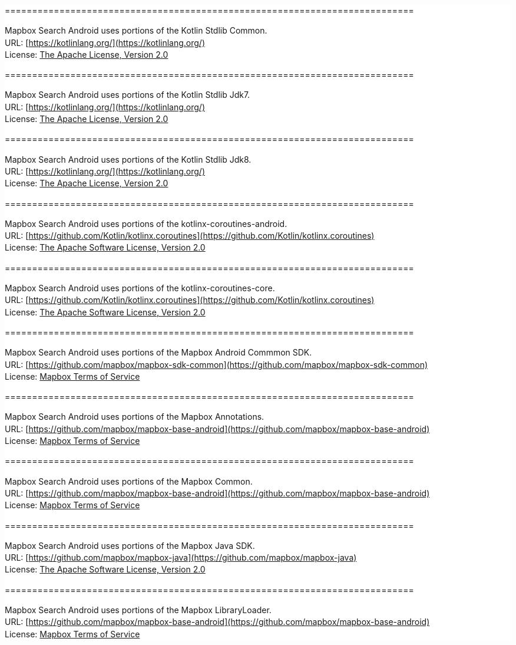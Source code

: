 ===========================================================================

Mapbox Search Android uses portions of the Kotlin Stdlib Common.  
URL: [https://kotlinlang.org/](https://kotlinlang.org/)  
License: [The Apache License, Version 2.0](http://www.apache.org/licenses/LICENSE-2.0.txt)

===========================================================================

Mapbox Search Android uses portions of the Kotlin Stdlib Jdk7.  
URL: [https://kotlinlang.org/](https://kotlinlang.org/)  
License: [The Apache License, Version 2.0](http://www.apache.org/licenses/LICENSE-2.0.txt)

===========================================================================

Mapbox Search Android uses portions of the Kotlin Stdlib Jdk8.  
URL: [https://kotlinlang.org/](https://kotlinlang.org/)  
License: [The Apache License, Version 2.0](http://www.apache.org/licenses/LICENSE-2.0.txt)

===========================================================================

Mapbox Search Android uses portions of the kotlinx-coroutines-android.  
URL: [https://github.com/Kotlin/kotlinx.coroutines](https://github.com/Kotlin/kotlinx.coroutines)  
License: [The Apache Software License, Version 2.0](https://www.apache.org/licenses/LICENSE-2.0.txt)

===========================================================================

Mapbox Search Android uses portions of the kotlinx-coroutines-core.  
URL: [https://github.com/Kotlin/kotlinx.coroutines](https://github.com/Kotlin/kotlinx.coroutines)  
License: [The Apache Software License, Version 2.0](https://www.apache.org/licenses/LICENSE-2.0.txt)

===========================================================================

Mapbox Search Android uses portions of the Mapbox Android Commmon SDK.  
URL: [https://github.com/mapbox/mapbox-sdk-common](https://github.com/mapbox/mapbox-sdk-common)  
License: [Mapbox Terms of Service](https://www.mapbox.com/legal/tos)

===========================================================================

Mapbox Search Android uses portions of the Mapbox Annotations.  
URL: [https://github.com/mapbox/mapbox-base-android](https://github.com/mapbox/mapbox-base-android)  
License: [Mapbox Terms of Service](https://www.mapbox.com/legal/tos/)

===========================================================================

Mapbox Search Android uses portions of the Mapbox Common.  
URL: [https://github.com/mapbox/mapbox-base-android](https://github.com/mapbox/mapbox-base-android)  
License: [Mapbox Terms of Service](https://www.mapbox.com/legal/tos/)

===========================================================================

Mapbox Search Android uses portions of the Mapbox Java SDK.  
URL: [https://github.com/mapbox/mapbox-java](https://github.com/mapbox/mapbox-java)  
License: [The Apache Software License, Version 2.0](http://www.apache.org/licenses/LICENSE-2.0.txt)

===========================================================================

Mapbox Search Android uses portions of the Mapbox LibraryLoader.  
URL: [https://github.com/mapbox/mapbox-base-android](https://github.com/mapbox/mapbox-base-android)  
License: [Mapbox Terms of Service](https://www.mapbox.com/legal/tos/)
